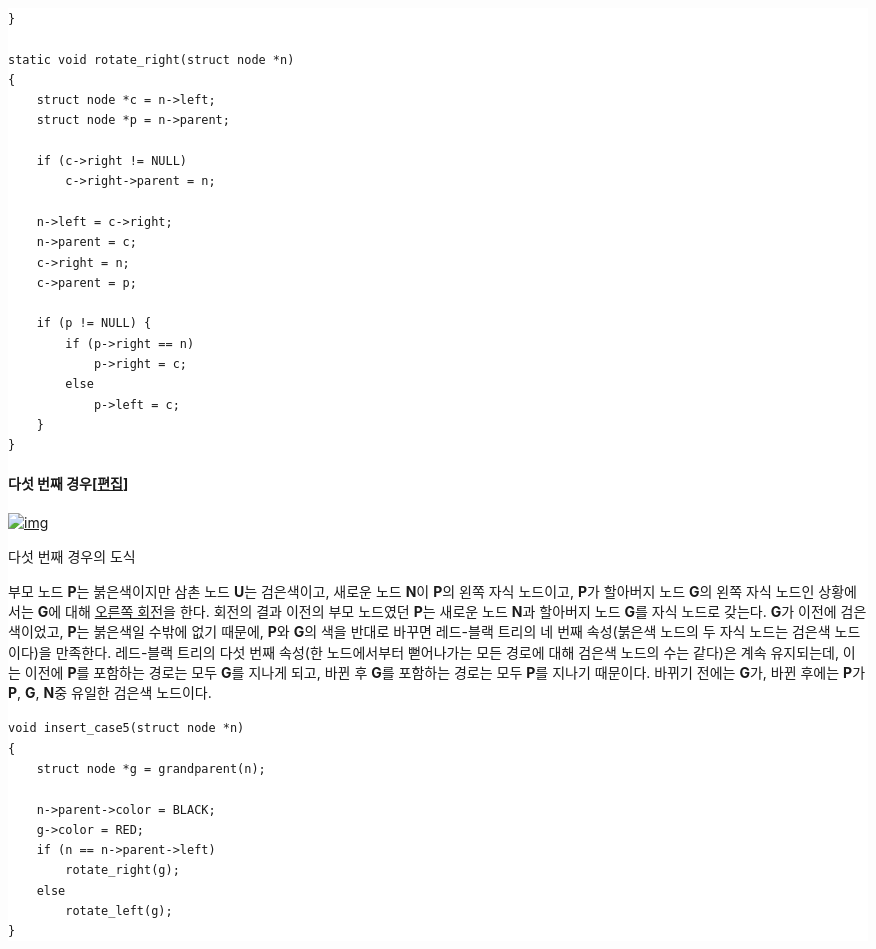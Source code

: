 ```
}

static void rotate_right(struct node *n)
{
    struct node *c = n->left;
    struct node *p = n->parent;

    if (c->right != NULL)
        c->right->parent = n;

    n->left = c->right;
    n->parent = c;
    c->right = n;
    c->parent = p;

    if (p != NULL) {
        if (p->right == n)
            p->right = c;
        else
            p->left = c;
    }
}
```

#### 다섯 번째 경우[[편집](https://ko.wikipedia.org/w/index.php?title=레드-블랙_트리&action=edit&section=10)]

[![img](https://upload.wikimedia.org/wikipedia/commons/6/66/Red-black_tree_insert_case_5.png)](https://commons.wikimedia.org/wiki/File:Red-black_tree_insert_case_5.png)

다섯 번째 경우의 도식

부모 노드 **P**는 붉은색이지만 삼촌 노드 **U**는 검은색이고, 새로운 노드 **N**이 **P**의 왼쪽 자식 노드이고, **P**가 할아버지 노드 **G**의 왼쪽 자식 노드인 상황에서는 **G**에 대해 [오른쪽 회전](https://ko.wikipedia.org/w/index.php?title=트리_회전&action=edit&redlink=1)을 한다. 회전의 결과 이전의 부모 노드였던 **P**는 새로운 노드 **N**과 할아버지 노드 **G**를 자식 노드로 갖는다. **G**가 이전에 검은색이었고, **P**는 붉은색일 수밖에 없기 때문에, **P**와 **G**의 색을 반대로 바꾸면 레드-블랙 트리의 네 번째 속성(붉은색 노드의 두 자식 노드는 검은색 노드이다)을 만족한다. 레드-블랙 트리의 다섯 번째 속성(한 노드에서부터 뻗어나가는 모든 경로에 대해 검은색 노드의 수는 같다)은 계속 유지되는데, 이는 이전에 **P**를 포함하는 경로는 모두 **G**를 지나게 되고, 바뀐 후 **G**를 포함하는 경로는 모두 **P**를 지나기 때문이다. 바뀌기 전에는 **G**가, 바뀐 후에는 **P**가 **P**, **G**, **N**중 유일한 검은색 노드이다.

```
void insert_case5(struct node *n)
{
    struct node *g = grandparent(n);

    n->parent->color = BLACK;
    g->color = RED;
    if (n == n->parent->left)
        rotate_right(g);
    else
        rotate_left(g);
}
```
